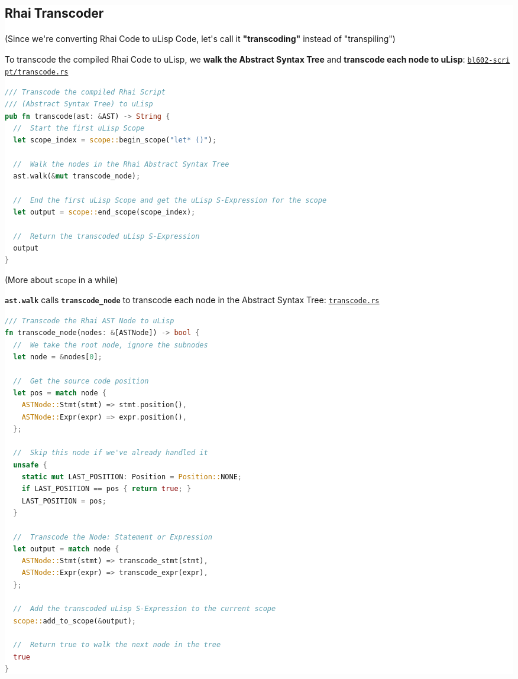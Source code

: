 ## Rhai Transcoder

(Since we're converting Rhai Code to uLisp Code, let's call it __"transcoding"__ instead of "transpiling")

To transcode the compiled Rhai Code to uLisp, we __walk the Abstract Syntax Tree__ and __transcode each node to uLisp__: [`bl602-script/transcode.rs`](https://github.com/lupyuen/bl602-simulator/blob/transcode/bl602-script/src/transcode.rs#L15-L27)

```rust
/// Transcode the compiled Rhai Script 
/// (Abstract Syntax Tree) to uLisp
pub fn transcode(ast: &AST) -> String {
  //  Start the first uLisp Scope
  let scope_index = scope::begin_scope("let* ()");

  //  Walk the nodes in the Rhai Abstract Syntax Tree
  ast.walk(&mut transcode_node);

  //  End the first uLisp Scope and get the uLisp S-Expression for the scope
  let output = scope::end_scope(scope_index);

  //  Return the transcoded uLisp S-Expression
  output
}
```

(More about `scope` in a while)

__`ast.walk`__ calls __`transcode_node`__ to transcode each node in the Abstract Syntax Tree: [`transcode.rs`](https://github.com/lupyuen/bl602-simulator/blob/transcode/bl602-script/src/transcode.rs#L29-L59)

```rust
/// Transcode the Rhai AST Node to uLisp
fn transcode_node(nodes: &[ASTNode]) -> bool {
  //  We take the root node, ignore the subnodes
  let node = &nodes[0];

  //  Get the source code position
  let pos = match node {
    ASTNode::Stmt(stmt) => stmt.position(),
    ASTNode::Expr(expr) => expr.position(),
  };

  //  Skip this node if we've already handled it
  unsafe {
    static mut LAST_POSITION: Position = Position::NONE;
    if LAST_POSITION == pos { return true; }
    LAST_POSITION = pos;
  }

  //  Transcode the Node: Statement or Expression
  let output = match node {
    ASTNode::Stmt(stmt) => transcode_stmt(stmt),
    ASTNode::Expr(expr) => transcode_expr(expr),
  };

  //  Add the transcoded uLisp S-Expression to the current scope
  scope::add_to_scope(&output);

  //  Return true to walk the next node in the tree
  true
}
```
